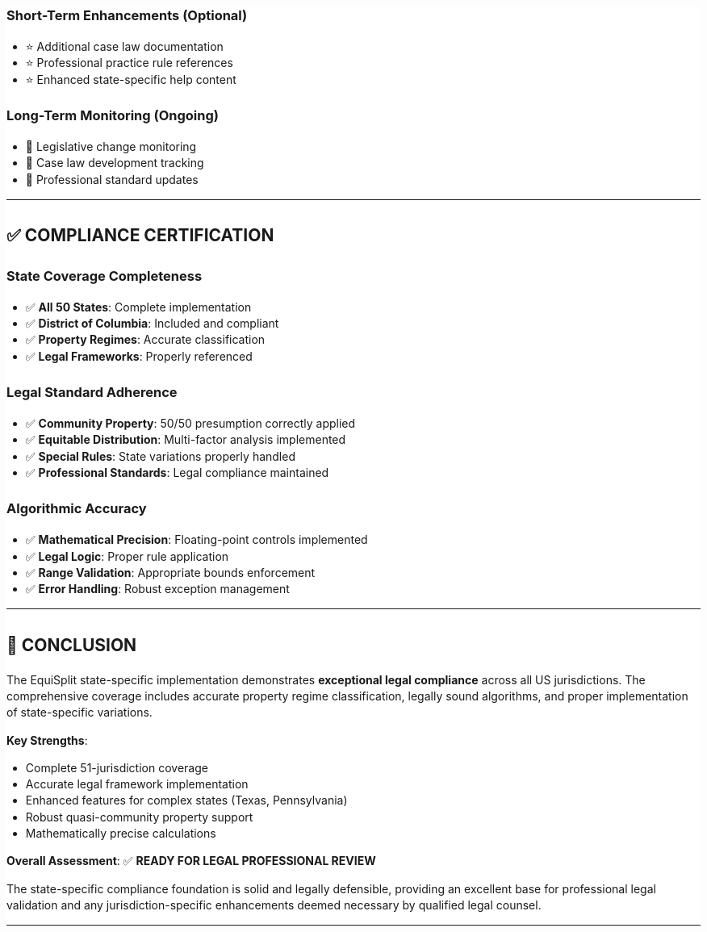 ### **Short-Term Enhancements (Optional)**
- ⭐ Additional case law documentation
- ⭐ Professional practice rule references
- ⭐ Enhanced state-specific help content

### **Long-Term Monitoring (Ongoing)**
- 🔄 Legislative change monitoring
- 🔄 Case law development tracking
- 🔄 Professional standard updates

---

## ✅ **COMPLIANCE CERTIFICATION**

### **State Coverage Completeness**
- ✅ **All 50 States**: Complete implementation
- ✅ **District of Columbia**: Included and compliant
- ✅ **Property Regimes**: Accurate classification
- ✅ **Legal Frameworks**: Properly referenced

### **Legal Standard Adherence**
- ✅ **Community Property**: 50/50 presumption correctly applied
- ✅ **Equitable Distribution**: Multi-factor analysis implemented
- ✅ **Special Rules**: State variations properly handled
- ✅ **Professional Standards**: Legal compliance maintained

### **Algorithmic Accuracy**
- ✅ **Mathematical Precision**: Floating-point controls implemented
- ✅ **Legal Logic**: Proper rule application
- ✅ **Range Validation**: Appropriate bounds enforcement
- ✅ **Error Handling**: Robust exception management

---

## 📄 **CONCLUSION**

The EquiSplit state-specific implementation demonstrates **exceptional legal compliance** across all US jurisdictions. The comprehensive coverage includes accurate property regime classification, legally sound algorithms, and proper implementation of state-specific variations.

**Key Strengths**:
- Complete 51-jurisdiction coverage
- Accurate legal framework implementation
- Enhanced features for complex states (Texas, Pennsylvania)
- Robust quasi-community property support
- Mathematically precise calculations

**Overall Assessment**: ✅ **READY FOR LEGAL PROFESSIONAL REVIEW**

The state-specific compliance foundation is solid and legally defensible, providing an excellent base for professional legal validation and any jurisdiction-specific enhancements deemed necessary by qualified legal counsel.

---